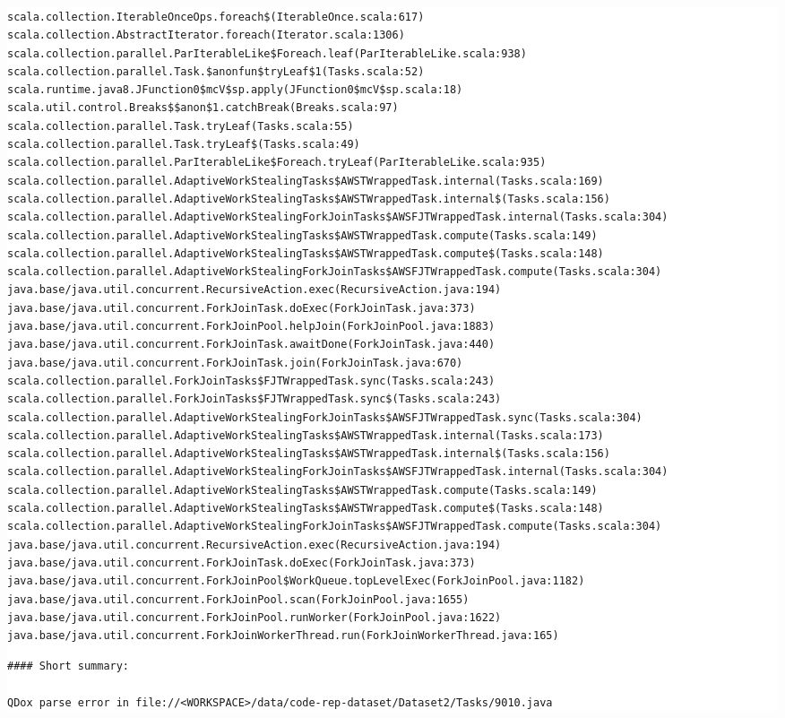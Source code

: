 	scala.collection.IterableOnceOps.foreach$(IterableOnce.scala:617)
	scala.collection.AbstractIterator.foreach(Iterator.scala:1306)
	scala.collection.parallel.ParIterableLike$Foreach.leaf(ParIterableLike.scala:938)
	scala.collection.parallel.Task.$anonfun$tryLeaf$1(Tasks.scala:52)
	scala.runtime.java8.JFunction0$mcV$sp.apply(JFunction0$mcV$sp.scala:18)
	scala.util.control.Breaks$$anon$1.catchBreak(Breaks.scala:97)
	scala.collection.parallel.Task.tryLeaf(Tasks.scala:55)
	scala.collection.parallel.Task.tryLeaf$(Tasks.scala:49)
	scala.collection.parallel.ParIterableLike$Foreach.tryLeaf(ParIterableLike.scala:935)
	scala.collection.parallel.AdaptiveWorkStealingTasks$AWSTWrappedTask.internal(Tasks.scala:169)
	scala.collection.parallel.AdaptiveWorkStealingTasks$AWSTWrappedTask.internal$(Tasks.scala:156)
	scala.collection.parallel.AdaptiveWorkStealingForkJoinTasks$AWSFJTWrappedTask.internal(Tasks.scala:304)
	scala.collection.parallel.AdaptiveWorkStealingTasks$AWSTWrappedTask.compute(Tasks.scala:149)
	scala.collection.parallel.AdaptiveWorkStealingTasks$AWSTWrappedTask.compute$(Tasks.scala:148)
	scala.collection.parallel.AdaptiveWorkStealingForkJoinTasks$AWSFJTWrappedTask.compute(Tasks.scala:304)
	java.base/java.util.concurrent.RecursiveAction.exec(RecursiveAction.java:194)
	java.base/java.util.concurrent.ForkJoinTask.doExec(ForkJoinTask.java:373)
	java.base/java.util.concurrent.ForkJoinPool.helpJoin(ForkJoinPool.java:1883)
	java.base/java.util.concurrent.ForkJoinTask.awaitDone(ForkJoinTask.java:440)
	java.base/java.util.concurrent.ForkJoinTask.join(ForkJoinTask.java:670)
	scala.collection.parallel.ForkJoinTasks$FJTWrappedTask.sync(Tasks.scala:243)
	scala.collection.parallel.ForkJoinTasks$FJTWrappedTask.sync$(Tasks.scala:243)
	scala.collection.parallel.AdaptiveWorkStealingForkJoinTasks$AWSFJTWrappedTask.sync(Tasks.scala:304)
	scala.collection.parallel.AdaptiveWorkStealingTasks$AWSTWrappedTask.internal(Tasks.scala:173)
	scala.collection.parallel.AdaptiveWorkStealingTasks$AWSTWrappedTask.internal$(Tasks.scala:156)
	scala.collection.parallel.AdaptiveWorkStealingForkJoinTasks$AWSFJTWrappedTask.internal(Tasks.scala:304)
	scala.collection.parallel.AdaptiveWorkStealingTasks$AWSTWrappedTask.compute(Tasks.scala:149)
	scala.collection.parallel.AdaptiveWorkStealingTasks$AWSTWrappedTask.compute$(Tasks.scala:148)
	scala.collection.parallel.AdaptiveWorkStealingForkJoinTasks$AWSFJTWrappedTask.compute(Tasks.scala:304)
	java.base/java.util.concurrent.RecursiveAction.exec(RecursiveAction.java:194)
	java.base/java.util.concurrent.ForkJoinTask.doExec(ForkJoinTask.java:373)
	java.base/java.util.concurrent.ForkJoinPool$WorkQueue.topLevelExec(ForkJoinPool.java:1182)
	java.base/java.util.concurrent.ForkJoinPool.scan(ForkJoinPool.java:1655)
	java.base/java.util.concurrent.ForkJoinPool.runWorker(ForkJoinPool.java:1622)
	java.base/java.util.concurrent.ForkJoinWorkerThread.run(ForkJoinWorkerThread.java:165)
```
#### Short summary: 

QDox parse error in file://<WORKSPACE>/data/code-rep-dataset/Dataset2/Tasks/9010.java